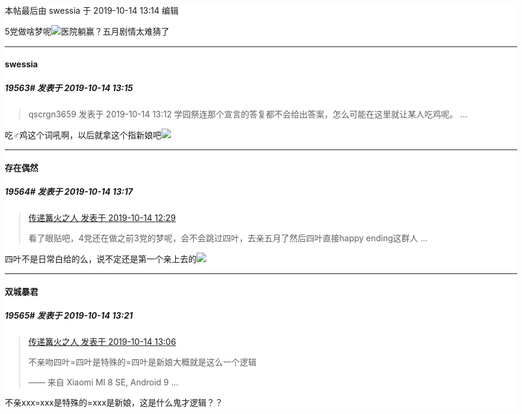 

 本帖最后由 swessia 于 2019-10-14 13:14 编辑 

5党做啥梦呢<img src="https://static.saraba1st.com/image/smiley/face2017/037.png" referrerpolicy="no-referrer">医院躺赢？五月剧情太难猜了







-----

####  swessia  
##### 19563#       发表于 2019-10-14 13:15



<blockquote>qscrgn3659 发表于 2019-10-14 13:12
学园祭连那个宣言的答复都不会给出答案，怎么可能在这里就让某人吃鸡呢。 ...</blockquote>
吃♂鸡这个词吼啊，以后就拿这个指新娘吧<img src="https://static.saraba1st.com/image/smiley/face2017/067.png" referrerpolicy="no-referrer">







-----

####  存在偶然  
##### 19564#       发表于 2019-10-14 13:17



<blockquote><a href="httphttps://bbs.saraba1st.com/2b/forum.php?mod=redirect&amp;goto=findpost&amp;pid=45208530&amp;ptid=1831320" target="_blank">传递篝火之人 发表于 2019-10-14 12:29</a>

看了眼贴吧，4党还在做之前3党的梦呢，会不会跳过四叶，去亲五月了然后四叶直接happy ending这群人 ...</blockquote>
四叶不是日常白给的么，说不定还是第一个亲上去的<img src="https://static.saraba1st.com/image/smiley/face2017/054.png" referrerpolicy="no-referrer">







-----

####  双城暴君  
##### 19565#       发表于 2019-10-14 13:21



<blockquote><a href="httphttps://bbs.saraba1st.com/2b/forum.php?mod=redirect&amp;goto=findpost&amp;pid=45208879&amp;ptid=1831320" target="_blank">传递篝火之人 发表于 2019-10-14 13:06</a>

不亲吻四叶=四叶是特殊的=四叶是新娘大概就是这么一个逻辑


—— 来自 Xiaomi MI 8 SE, Android 9 ...</blockquote>
不亲xxx=xxx是特殊的=xxx是新娘，这是什么鬼才逻辑？？

